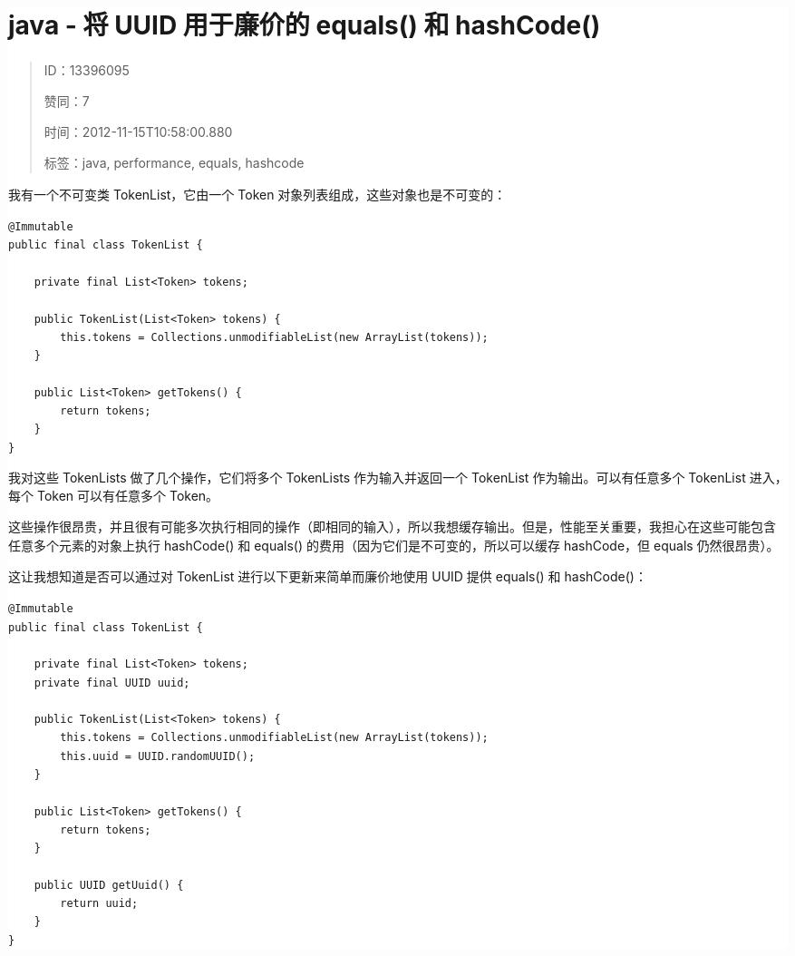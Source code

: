# java - 将 UUID 用于廉价的 equals() 和 hashCode()

> ID：13396095
> 
> 赞同：7
> 
> 时间：2012-11-15T10:58:00.880
> 
> 标签：java, performance, equals, hashcode

我有一个不可变类 TokenList，它由一个 Token 对象列表组成，这些对象也是不可变的：

```
@Immutable
public final class TokenList {

    private final List<Token> tokens;

    public TokenList(List<Token> tokens) {
        this.tokens = Collections.unmodifiableList(new ArrayList(tokens));
    }

    public List<Token> getTokens() {
        return tokens;
    }
} 
```

我对这些 TokenLists 做了几个操作，它们将多个 TokenLists 作为输入并返回一个 TokenList 作为输出。可以有任意多个 TokenList 进入，每个 Token 可以有任意多个 Token。

这些操作很昂贵，并且很有可能多次执行相同的操作（即相同的输入），所以我想缓存输出。但是，性能至关重要，我担心在这些可能包含任意多个元素的对象上执行 hashCode() 和 equals() 的费用（因为它们是不可变的，所以可以缓存 hashCode，但 equals 仍然很昂贵）。

这让我想知道是否可以通过对 TokenList 进行以下更新来简单而廉价地使用 UUID 提供 equals() 和 hashCode()：

```
@Immutable
public final class TokenList {

    private final List<Token> tokens;
    private final UUID uuid;

    public TokenList(List<Token> tokens) {
        this.tokens = Collections.unmodifiableList(new ArrayList(tokens));
        this.uuid = UUID.randomUUID();
    }

    public List<Token> getTokens() {
        return tokens;
    }

    public UUID getUuid() {
        return uuid;
    }
} 
```
